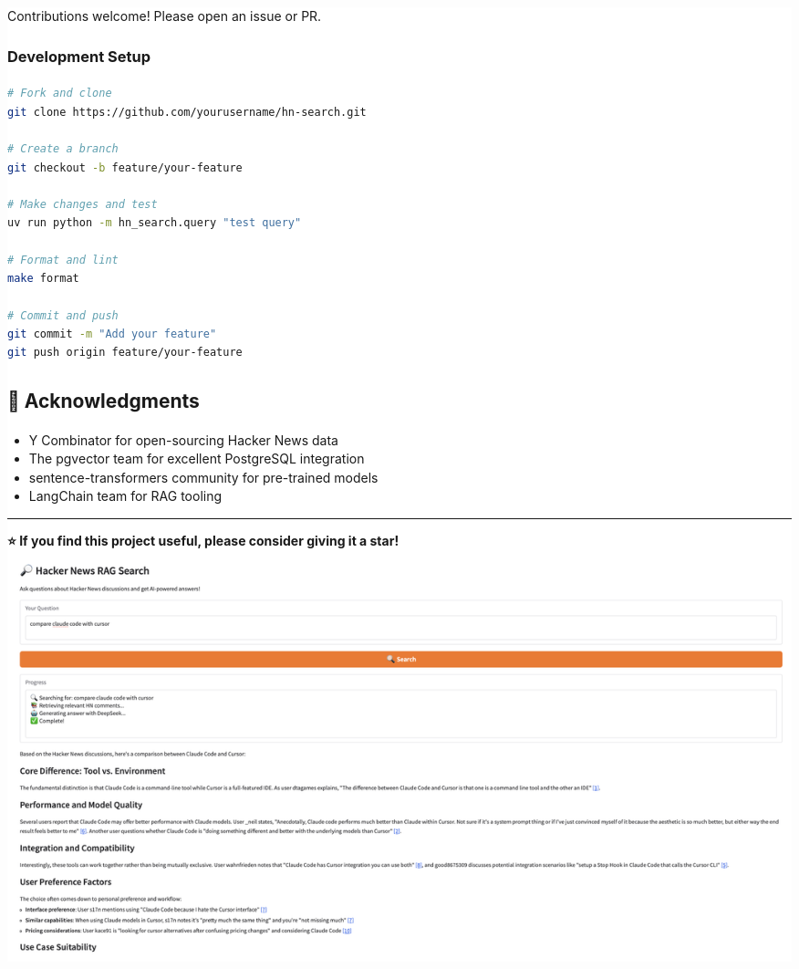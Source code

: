 Contributions welcome! Please open an issue or PR.

### Development Setup

```bash
# Fork and clone
git clone https://github.com/yourusername/hn-search.git

# Create a branch
git checkout -b feature/your-feature

# Make changes and test
uv run python -m hn_search.query "test query"

# Format and lint
make format

# Commit and push
git commit -m "Add your feature"
git push origin feature/your-feature
```

## 🙏 Acknowledgments

- Y Combinator for open-sourcing Hacker News data
- The pgvector team for excellent PostgreSQL integration
- sentence-transformers community for pre-trained models
- LangChain team for RAG tooling

---

**⭐ If you find this project useful, please consider giving it a star!**

![example](./example.png)
